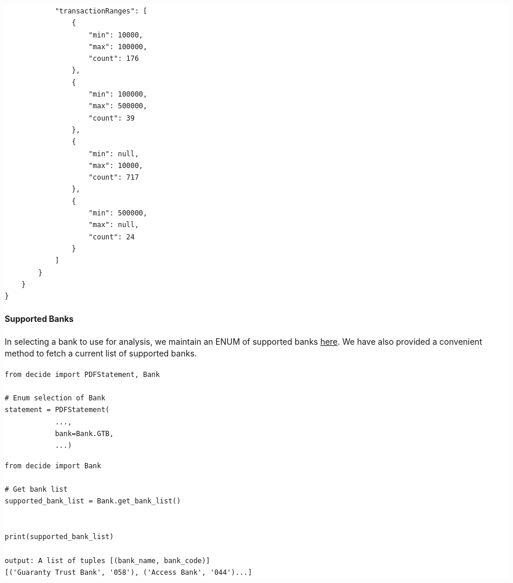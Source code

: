 ```
            "transactionRanges": [
                {
                    "min": 10000,
                    "max": 100000,
                    "count": 176
                },
                {
                    "min": 100000,
                    "max": 500000,
                    "count": 39
                },
                {
                    "min": null,
                    "max": 10000,
                    "count": 717
                },
                {
                    "min": 500000,
                    "max": null,
                    "count": 24
                }
            ]
        }
    }
}

```

#### Supported Banks
In selecting a bank to use for analysis, we maintain an ENUM of supported banks [here](decide/models/enums.py#L13). We have also provided a convenient method to fetch a current list of supported banks.

```
from decide import PDFStatement, Bank

# Enum selection of Bank
statement = PDFStatement(
            ...,
            bank=Bank.GTB,
            ...)
```

```
from decide import Bank

# Get bank list
supported_bank_list = Bank.get_bank_list()


print(supported_bank_list)

output: A list of tuples [(bank_name, bank_code)]
[('Guaranty Trust Bank', '058'), ('Access Bank', '044')...]
```
